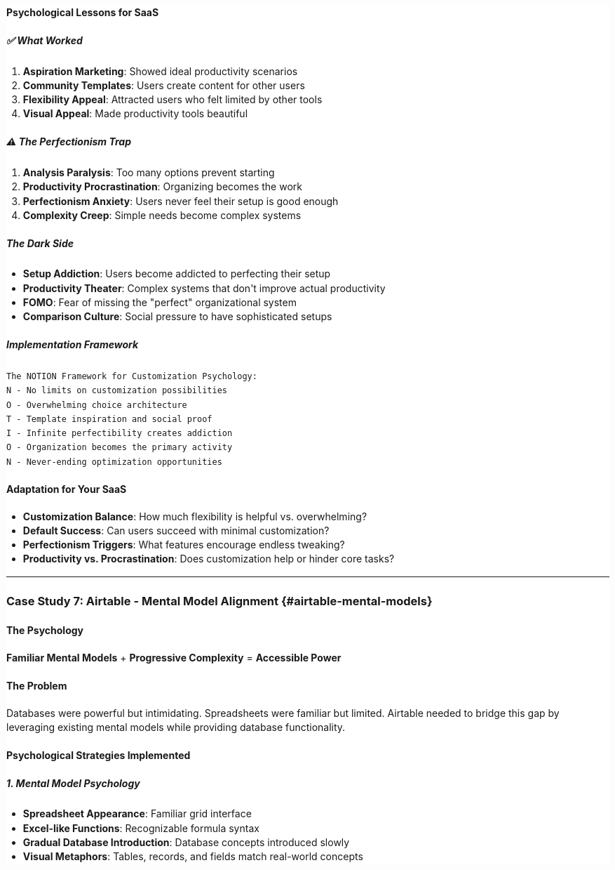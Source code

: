 #### **Psychological Lessons for SaaS**

##### **✅ What Worked**
1. **Aspiration Marketing**: Showed ideal productivity scenarios
2. **Community Templates**: Users create content for other users
3. **Flexibility Appeal**: Attracted users who felt limited by other tools
4. **Visual Appeal**: Made productivity tools beautiful

##### **⚠️ The Perfectionism Trap**
1. **Analysis Paralysis**: Too many options prevent starting
2. **Productivity Procrastination**: Organizing becomes the work
3. **Perfectionism Anxiety**: Users never feel their setup is good enough
4. **Complexity Creep**: Simple needs become complex systems

##### **The Dark Side**
- **Setup Addiction**: Users become addicted to perfecting their setup
- **Productivity Theater**: Complex systems that don't improve actual productivity
- **FOMO**: Fear of missing the "perfect" organizational system
- **Comparison Culture**: Social pressure to have sophisticated setups

##### **Implementation Framework**
```
The NOTION Framework for Customization Psychology:
N - No limits on customization possibilities
O - Overwhelming choice architecture
T - Template inspiration and social proof
I - Infinite perfectibility creates addiction
O - Organization becomes the primary activity
N - Never-ending optimization opportunities
```

#### **Adaptation for Your SaaS**
- **Customization Balance**: How much flexibility is helpful vs. overwhelming?
- **Default Success**: Can users succeed with minimal customization?
- **Perfectionism Triggers**: What features encourage endless tweaking?
- **Productivity vs. Procrastination**: Does customization help or hinder core tasks?

---

### **Case Study 7: Airtable - Mental Model Alignment** {#airtable-mental-models}

#### **The Psychology**
**Familiar Mental Models** + **Progressive Complexity** = **Accessible Power**

#### **The Problem**
Databases were powerful but intimidating. Spreadsheets were familiar but limited. Airtable needed to bridge this gap by leveraging existing mental models while providing database functionality.

#### **Psychological Strategies Implemented**

##### **1. Mental Model Psychology**
- **Spreadsheet Appearance**: Familiar grid interface
- **Excel-like Functions**: Recognizable formula syntax
- **Gradual Database Introduction**: Database concepts introduced slowly
- **Visual Metaphors**: Tables, records, and fields match real-world concepts
